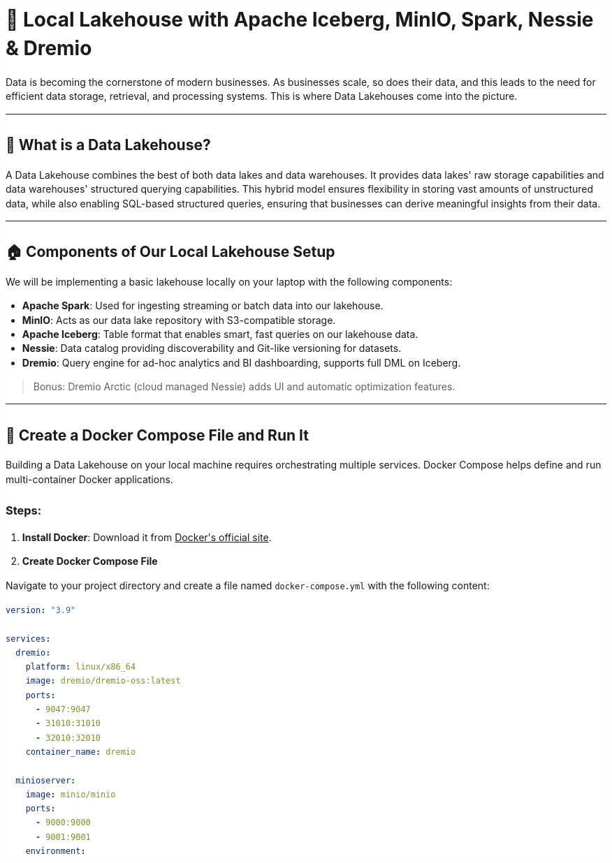 # 🌿 Local Lakehouse with Apache Iceberg, MinIO, Spark, Nessie & Dremio

Data is becoming the cornerstone of modern businesses. As businesses scale, so does their data, and this leads to the need for efficient data storage, retrieval, and processing systems. This is where Data Lakehouses come into the picture.

---

## 🤔 What is a Data Lakehouse?

A Data Lakehouse combines the best of both data lakes and data warehouses. It provides data lakes' raw storage capabilities and data warehouses' structured querying capabilities. This hybrid model ensures flexibility in storing vast amounts of unstructured data, while also enabling SQL-based structured queries, ensuring that businesses can derive meaningful insights from their data.

---

## 🏠 Components of Our Local Lakehouse Setup

We will be implementing a basic lakehouse locally on your laptop with the following components:

- **Apache Spark**: Used for ingesting streaming or batch data into our lakehouse.
- **MinIO**: Acts as our data lake repository with S3-compatible storage.
- **Apache Iceberg**: Table format that enables smart, fast queries on our lakehouse data.
- **Nessie**: Data catalog providing discoverability and Git-like versioning for datasets.
- **Dremio**: Query engine for ad-hoc analytics and BI dashboarding, supports full DML on Iceberg.

> Bonus: Dremio Arctic (cloud managed Nessie) adds UI and automatic optimization features.

---

## 🏢 Create a Docker Compose File and Run It

Building a Data Lakehouse on your local machine requires orchestrating multiple services. Docker Compose helps define and run multi-container Docker applications.

### Steps:

1. **Install Docker**: Download it from [Docker's official site](https://www.docker.com/).

2. **Create Docker Compose File**

Navigate to your project directory and create a file named `docker-compose.yml` with the following content:

```yaml
version: "3.9"

services:
  dremio:
    platform: linux/x86_64
    image: dremio/dremio-oss:latest
    ports:
      - 9047:9047
      - 31010:31010
      - 32010:32010
    container_name: dremio

  minioserver:
    image: minio/minio
    ports:
      - 9000:9000
      - 9001:9001
    environment:
```